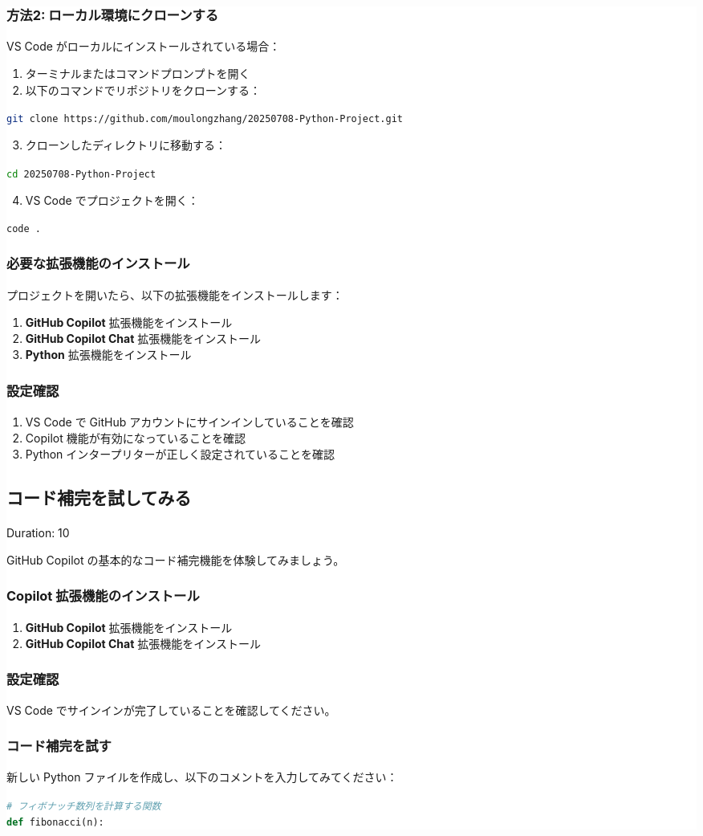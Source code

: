 
### 方法2: ローカル環境にクローンする

VS Code がローカルにインストールされている場合：

1. ターミナルまたはコマンドプロンプトを開く
2. 以下のコマンドでリポジトリをクローンする：

```bash
git clone https://github.com/moulongzhang/20250708-Python-Project.git
```

3. クローンしたディレクトリに移動する：

```bash
cd 20250708-Python-Project
```

4. VS Code でプロジェクトを開く：

```bash
code .
```

### 必要な拡張機能のインストール

プロジェクトを開いたら、以下の拡張機能をインストールします：

1. **GitHub Copilot** 拡張機能をインストール
2. **GitHub Copilot Chat** 拡張機能をインストール
3. **Python** 拡張機能をインストール

### 設定確認

1. VS Code で GitHub アカウントにサインインしていることを確認
2. Copilot 機能が有効になっていることを確認
3. Python インタープリターが正しく設定されていることを確認

## コード補完を試してみる
Duration: 10

GitHub Copilot の基本的なコード補完機能を体験してみましょう。

### Copilot 拡張機能のインストール

1. **GitHub Copilot** 拡張機能をインストール
2. **GitHub Copilot Chat** 拡張機能をインストール

### 設定確認
VS Code でサインインが完了していることを確認してください。

### コード補完を試す

新しい Python ファイルを作成し、以下のコメントを入力してみてください：

```python
# フィボナッチ数列を計算する関数
def fibonacci(n):
```
